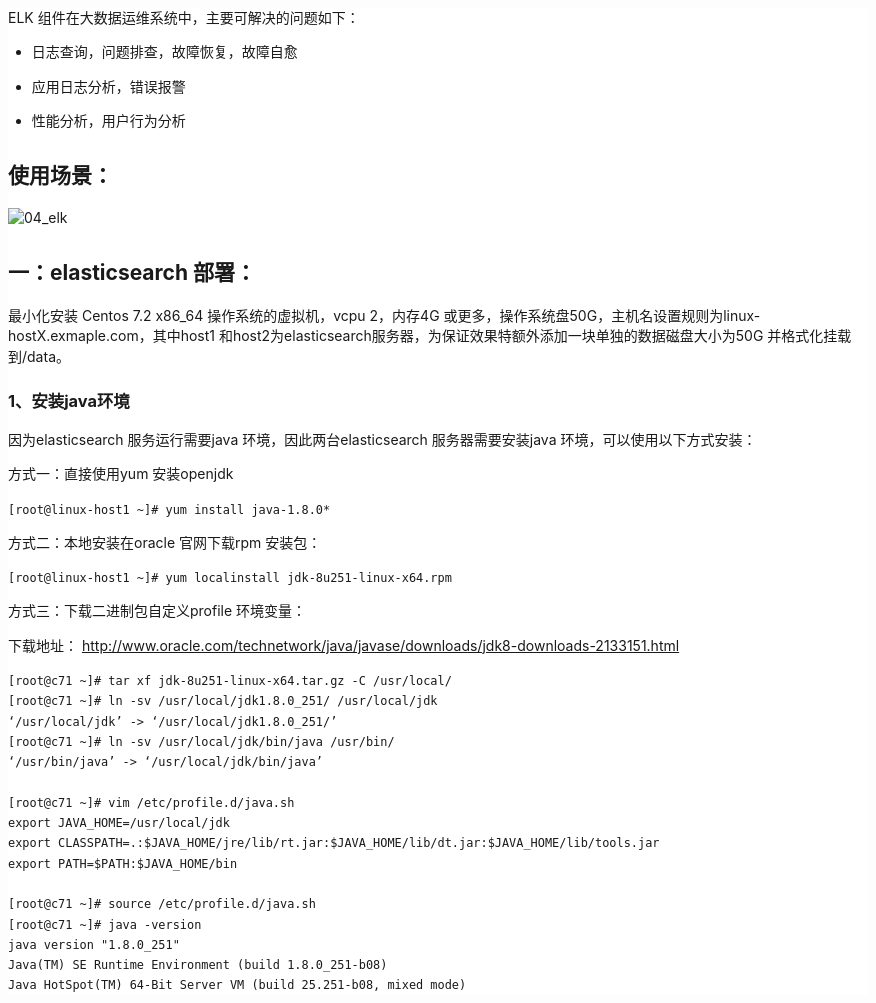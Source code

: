 ELK 组件在大数据运维系统中，主要可解决的问题如下：

- 日志查询，问题排查，故障恢复，故障自愈

- 应用日志分析，错误报警

- 性能分析，用户行为分析

## 使用场景：

![04_elk](http://images.zsjshao.net/elk/04_elk.png)

## 一：elasticsearch 部署：

最小化安装 Centos 7.2 x86_64 操作系统的虚拟机，vcpu 2，内存4G 或更多，操作系统盘50G，主机名设置规则为linux-hostX.exmaple.com，其中host1 和host2为elasticsearch服务器，为保证效果特额外添加一块单独的数据磁盘大小为50G 并格式化挂载到/data。

### 1、安装java环境

因为elasticsearch 服务运行需要java 环境，因此两台elasticsearch 服务器需要安装java 环境，可以使用以下方式安装：

方式一：直接使用yum 安装openjdk

```
[root@linux-host1 ~]# yum install java-1.8.0*
```

方式二：本地安装在oracle 官网下载rpm 安装包：

```
[root@linux-host1 ~]# yum localinstall jdk-8u251-linux-x64.rpm
```

方式三：下载二进制包自定义profile 环境变量：

下载地址： http://www.oracle.com/technetwork/java/javase/downloads/jdk8-downloads-2133151.html

```
[root@c71 ~]# tar xf jdk-8u251-linux-x64.tar.gz -C /usr/local/
[root@c71 ~]# ln -sv /usr/local/jdk1.8.0_251/ /usr/local/jdk
‘/usr/local/jdk’ -> ‘/usr/local/jdk1.8.0_251/’
[root@c71 ~]# ln -sv /usr/local/jdk/bin/java /usr/bin/
‘/usr/bin/java’ -> ‘/usr/local/jdk/bin/java’

[root@c71 ~]# vim /etc/profile.d/java.sh
export JAVA_HOME=/usr/local/jdk
export CLASSPATH=.:$JAVA_HOME/jre/lib/rt.jar:$JAVA_HOME/lib/dt.jar:$JAVA_HOME/lib/tools.jar
export PATH=$PATH:$JAVA_HOME/bin

[root@c71 ~]# source /etc/profile.d/java.sh
[root@c71 ~]# java -version
java version "1.8.0_251"
Java(TM) SE Runtime Environment (build 1.8.0_251-b08)
Java HotSpot(TM) 64-Bit Server VM (build 25.251-b08, mixed mode)
```
